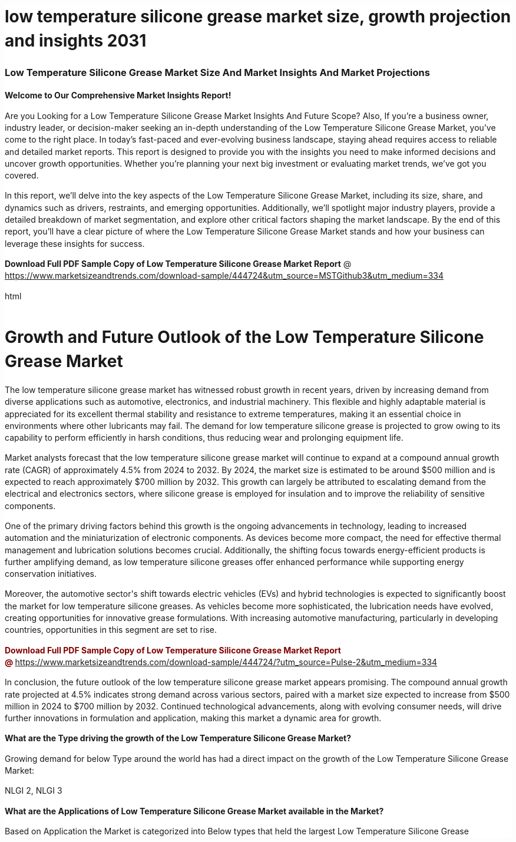 <H1>low temperature silicone grease market size, growth projection and insights 2031</H1><div class="" data-test-id=""><h3><span class="">Low Temperature Silicone Grease Market Size And Market Insights And Market Projections</span></h3></div><div class="" data-test-id=""><p><strong>Welcome to Our Comprehensive Market Insights Report!</strong></p><p>Are you Looking for a Low Temperature Silicone Grease Market Insights And Future Scope? Also, If you&rsquo;re a business owner, industry leader, or decision-maker seeking an in-depth understanding of the Low Temperature Silicone Grease Market, you&rsquo;ve come to the right place. In today&rsquo;s fast-paced and ever-evolving business landscape, staying ahead requires access to reliable and detailed market reports. This report is designed to provide you with the insights you need to make informed decisions and uncover growth opportunities. Whether you&rsquo;re planning your next big investment or evaluating market trends, we&rsquo;ve got you covered.</p><p>In this report, we&rsquo;ll delve into the key aspects of the Low Temperature Silicone Grease Market, including its size, share, and dynamics such as drivers, restraints, and emerging opportunities. Additionally, we&rsquo;ll spotlight major industry players, provide a detailed breakdown of market segmentation, and explore other critical factors shaping the market landscape. By the end of this report, you&rsquo;ll have a clear picture of where the Low Temperature Silicone Grease Market stands and how your business can leverage these insights for success.</p><p><strong>Download Full PDF Sample Copy of Low Temperature Silicone Grease Market Report</strong> @ <a href="https://www.marketsizeandtrends.com/download-sample/444724&utm_source=MSTGithub3&utm_medium=334" target="_blank">https://www.marketsizeandtrends.com/download-sample/444724&utm_source=MSTGithub3&utm_medium=334</a></p></div><div class="" data-test-id=""><p><span class="">html<!DOCTYPE html><html lang="en"><head> <meta charset="UTF-8"> <meta name="viewport" content="width=device-width, initial-scale=1.0"> <title>Low Temperature Silicone Grease Market Growth and Future Outlook</title></head><body> <h1>Growth and Future Outlook of the Low Temperature Silicone Grease Market</h1> <p>The low temperature silicone grease market has witnessed robust growth in recent years, driven by increasing demand from diverse applications such as automotive, electronics, and industrial machinery. This flexible and highly adaptable material is appreciated for its excellent thermal stability and resistance to extreme temperatures, making it an essential choice in environments where other lubricants may fail. The demand for low temperature silicone grease is projected to grow owing to its capability to perform efficiently in harsh conditions, thus reducing wear and prolonging equipment life.</p> <p>Market analysts forecast that the low temperature silicone grease market will continue to expand at a compound annual growth rate (CAGR) of approximately 4.5% from 2024 to 2032. By 2024, the market size is estimated to be around $500 million and is expected to reach approximately $700 million by 2032. This growth can largely be attributed to escalating demand from the electrical and electronics sectors, where silicone grease is employed for insulation and to improve the reliability of sensitive components.</p> <p>One of the primary driving factors behind this growth is the ongoing advancements in technology, leading to increased automation and the miniaturization of electronic components. As devices become more compact, the need for effective thermal management and lubrication solutions becomes crucial. Additionally, the shifting focus towards energy-efficient products is further amplifying demand, as low temperature silicone greases offer enhanced performance while supporting energy conservation initiatives.</p> <p>Moreover, the automotive sector's shift towards electric vehicles (EVs) and hybrid technologies is expected to significantly boost the market for low temperature silicone greases. As vehicles become more sophisticated, the lubrication needs have evolved, creating opportunities for innovative grease formulations. With increasing automotive manufacturing, particularly in developing countries, opportunities in this segment are set to rise.</p> <p><strong><span style="color: #800000;">Download Full PDF Sample Copy of Low Temperature Silicone Grease Market Report @</span>&nbsp;</strong><a href="https://www.marketsizeandtrends.com/download-sample/444724/?utm_source=Pulse-2&amp;utm_medium=334">https://www.marketsizeandtrends.com/download-sample/444724/?utm_source=Pulse-2&amp;utm_medium=334</a></p> <p>In conclusion, the future outlook of the low temperature silicone grease market appears promising. The compound annual growth rate projected at 4.5% indicates strong demand across various sectors, paired with a market size expected to increase from $500 million in 2024 to $700 million by 2032. Continued technological advancements, along with evolving consumer needs, will drive further innovations in formulation and application, making this market a dynamic area for growth.</p></body></html></span></p><p><strong><span class="">What are the&nbsp;Type driving the growth of the Low Temperature Silicone Grease Market?</span></strong></p></div><div class="" data-test-id=""><p><span class="">Growing demand for below Type around the world has had a direct impact on the growth of the Low Temperature Silicone Grease Market:</span></p></div><div class="" data-test-id=""><p>NLGI 2, NLGI 3</p><p><span class=""><strong>What are the&nbsp;Applications&nbsp;of Low Temperature Silicone Grease Market available in the Market?</strong></span></p></div><div class="" data-test-id=""><p><span class="">Based on Application the Market is categorized into Below types that held the largest Low Temperature Silicone Grease